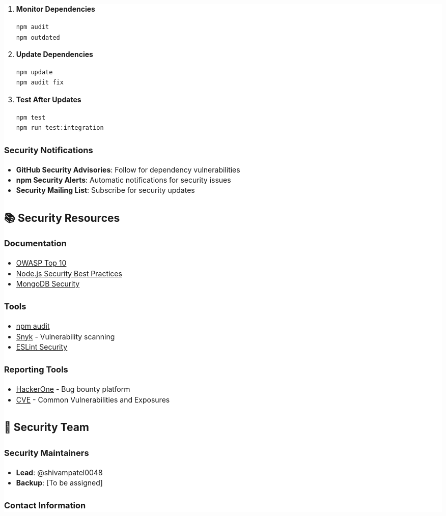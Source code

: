 1. **Monitor Dependencies**

   ```bash
   npm audit
   npm outdated
   ```

2. **Update Dependencies**

   ```bash
   npm update
   npm audit fix
   ```

3. **Test After Updates**
   ```bash
   npm test
   npm run test:integration
   ```

### Security Notifications

- **GitHub Security Advisories**: Follow for dependency vulnerabilities
- **npm Security Alerts**: Automatic notifications for security issues
- **Security Mailing List**: Subscribe for security updates

## 📚 Security Resources

### Documentation

- [OWASP Top 10](https://owasp.org/www-project-top-ten/)
- [Node.js Security Best Practices](https://nodejs.org/en/docs/guides/security/)
- [MongoDB Security](https://docs.mongodb.com/manual/security/)

### Tools

- [npm audit](https://docs.npmjs.com/cli/v8/commands/npm-audit)
- [Snyk](https://snyk.io/) - Vulnerability scanning
- [ESLint Security](https://github.com/nodesecurity/eslint-plugin-security)

### Reporting Tools

- [HackerOne](https://hackerone.com/) - Bug bounty platform
- [CVE](https://cve.mitre.org/) - Common Vulnerabilities and Exposures

## 🤝 Security Team

### Security Maintainers

- **Lead**: @shivampatel0048
- **Backup**: [To be assigned]

### Contact Information
